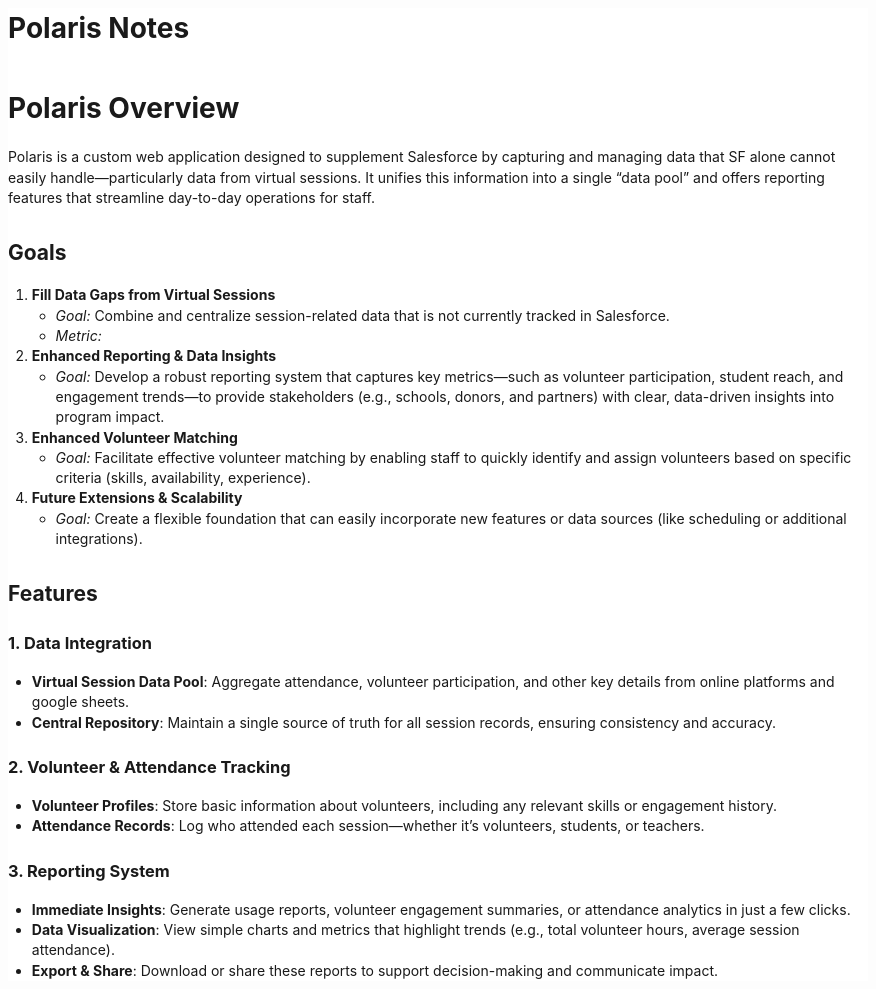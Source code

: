 # Polaris Notes

# Polaris Overview

Polaris is a custom web application designed to supplement Salesforce by capturing and managing data that SF alone cannot easily handle—particularly data from virtual sessions. It unifies this information into a single “data pool” and offers reporting features that streamline day-to-day operations for staff.

## Goals

1. **Fill Data Gaps from Virtual Sessions**
    - *Goal:* Combine and centralize session-related data that is not currently tracked in Salesforce.
    - *Metric:*
2. **Enhanced Reporting & Data Insights**
    - *Goal:* Develop a robust reporting system that captures key metrics—such as volunteer participation, student reach, and engagement trends—to provide stakeholders (e.g., schools, donors, and partners) with clear, data-driven insights into program impact.
3. **Enhanced Volunteer Matching**
    - *Goal:* Facilitate effective volunteer matching by enabling staff to quickly identify and assign volunteers based on specific criteria (skills, availability, experience).
4. **Future Extensions & Scalability**
    - *Goal:* Create a flexible foundation that can easily incorporate new features or data sources (like scheduling or additional integrations).

## Features

### **1. Data Integration**

- **Virtual Session Data Pool**: Aggregate attendance, volunteer participation, and other key details from online platforms and google sheets.
- **Central Repository**: Maintain a single source of truth for all session records, ensuring consistency and accuracy.

### **2. Volunteer & Attendance Tracking**

- **Volunteer Profiles**: Store basic information about volunteers, including any relevant skills or engagement history.
- **Attendance Records**: Log who attended each session—whether it’s volunteers, students, or teachers.

### **3. Reporting System**

- **Immediate Insights**: Generate usage reports, volunteer engagement summaries, or attendance analytics in just a few clicks.
- **Data Visualization**: View simple charts and metrics that highlight trends (e.g., total volunteer hours, average session attendance).
- **Export & Share**: Download or share these reports to support decision-making and communicate impact.
